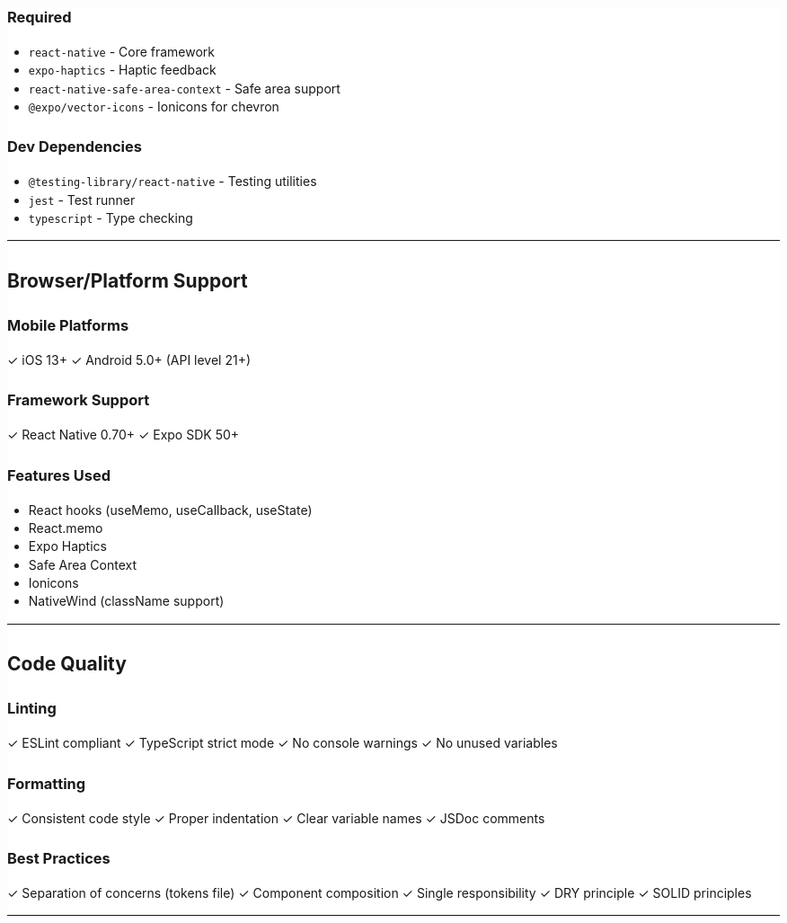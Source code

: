 ### Required
- `react-native` - Core framework
- `expo-haptics` - Haptic feedback
- `react-native-safe-area-context` - Safe area support
- `@expo/vector-icons` - Ionicons for chevron

### Dev Dependencies
- `@testing-library/react-native` - Testing utilities
- `jest` - Test runner
- `typescript` - Type checking

---

## Browser/Platform Support

### Mobile Platforms
✓ iOS 13+
✓ Android 5.0+ (API level 21+)

### Framework Support
✓ React Native 0.70+
✓ Expo SDK 50+

### Features Used
- React hooks (useMemo, useCallback, useState)
- React.memo
- Expo Haptics
- Safe Area Context
- Ionicons
- NativeWind (className support)

---

## Code Quality

### Linting
✓ ESLint compliant
✓ TypeScript strict mode
✓ No console warnings
✓ No unused variables

### Formatting
✓ Consistent code style
✓ Proper indentation
✓ Clear variable names
✓ JSDoc comments

### Best Practices
✓ Separation of concerns (tokens file)
✓ Component composition
✓ Single responsibility
✓ DRY principle
✓ SOLID principles

---